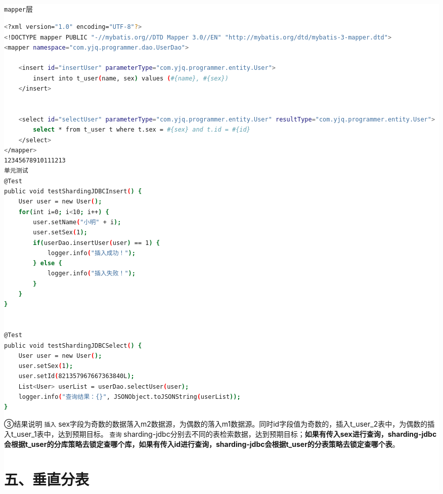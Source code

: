`mapper`层

```bash
<?xml version="1.0" encoding="UTF-8"?>
<!DOCTYPE mapper PUBLIC "-//mybatis.org//DTD Mapper 3.0//EN" "http://mybatis.org/dtd/mybatis-3-mapper.dtd">
<mapper namespace="com.yjq.programmer.dao.UserDao">

    <insert id="insertUser" parameterType="com.yjq.programmer.entity.User">
        insert into t_user(name, sex) values (#{name}, #{sex})
    </insert>


    <select id="selectUser" parameterType="com.yjq.programmer.entity.User" resultType="com.yjq.programmer.entity.User">
        select * from t_user t where t.sex = #{sex} and t.id = #{id}
    </select>
</mapper>
12345678910111213
单元测试
@Test
public void testShardingJDBCInsert() {
    User user = new User();
    for(int i=0; i<10; i++) {
        user.setName("小明" + i);
        user.setSex(1);
        if(userDao.insertUser(user) == 1) {
            logger.info("插入成功！");
        } else {
            logger.info("插入失败！");
        }
    }
}


@Test
public void testShardingJDBCSelect() {
    User user = new User();
    user.setSex(1);
    user.setId(821357967667363840L);
    List<User> userList = userDao.selectUser(user);
    logger.info("查询结果：{}", JSONObject.toJSONString(userList));
}
```

③结果说明
`插入`
sex字段为奇数的数据落入m2数据源，为偶数的落入m1数据源。同时id字段值为奇数的，插入t_user_2表中，为偶数的插入t_user_1表中，达到预期目标。
`查询`
sharding-jdbc分别去不同的表检索数据，达到预期目标；**如果有传入sex进行查询，sharding-jdbc会根据t_user的分库策略去锁定查哪个库，如果有传入id进行查询，sharding-jdbc会根据t_user的分表策略去锁定查哪个表**。

# 五、垂直分表
